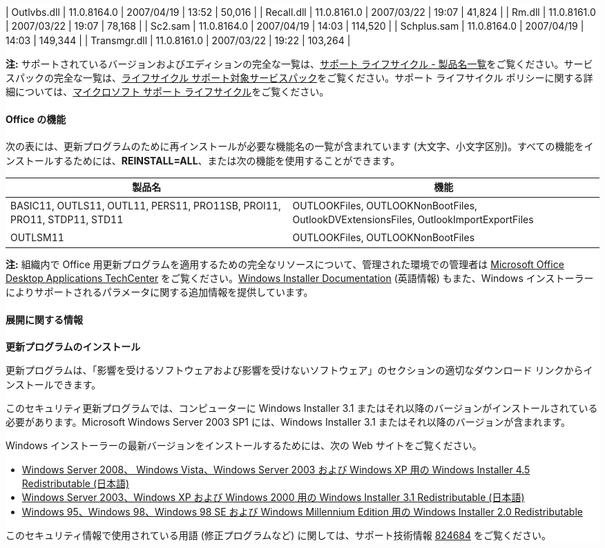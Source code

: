 | Outlvbs.dll  | 11.0.8164.0 | 2007/04/19 | 13:52 | 50,016    |
| Recall.dll   | 11.0.8161.0 | 2007/03/22 | 19:07 | 41,824    |
| Rm.dll       | 11.0.8161.0 | 2007/03/22 | 19:07 | 78,168    |
| Sc2.sam      | 11.0.8164.0 | 2007/04/19 | 14:03 | 114,520   |
| Schplus.sam  | 11.0.8164.0 | 2007/04/19 | 14:03 | 149,344   |
| Transmgr.dll | 11.0.8161.0 | 2007/03/22 | 19:22 | 103,264   |

**注:** サポートされているバージョンおよびエディションの完全な一覧は、[サポート ライフサイクル - 製品名一覧](https://support.microsoft.com/gp/lifeselectindex/)をご覧ください。サービスパックの完全な一覧は、[ライフサイクル サポート対象サービスパック](https://support.microsoft.com/gp/lifesupsps)をご覧ください。サポート ライフサイクル ポリシーに関する詳細については、[マイクロソフト サポート ライフサイクル](https://support.microsoft.com/lifecycle/)をご覧ください。

#### Office の機能

次の表には、更新プログラムのために再インストールが必要な機能名の一覧が含まれています (大文字、小文字区別)。すべての機能をインストールするためには、**REINSTALL=ALL**、または次の機能を使用することができます。

| 製品名                                                                  | 機能                                                                                  |
|-------------------------------------------------------------------------|---------------------------------------------------------------------------------------|
| BASIC11, OUTLS11, OUTL11, PERS11, PRO11SB, PROI11, PRO11, STDP11, STD11 | OUTLOOKFiles, OUTLOOKNonBootFiles, OutlookDVExtensionsFiles, OutlookImportExportFiles |
| OUTLSM11                                                                | OUTLOOKFiles, OUTLOOKNonBootFiles                                                     |

**注:** 組織内で Office 用更新プログラムを適用するための完全なリソースについて、管理された環境での管理者は [Microsoft Office Desktop Applications TechCenter](https://www.microsoft.com/japan/technet/prodtechnol/office/ork/default.mspx) をご覧ください。[Windows Installer Documentation](https://msdn2.microsoft.com/en-us/library/aa367541.aspx) (英語情報) もまた、Windows インストーラーによりサポートされるパラメータに関する追加情報を提供しています。

#### 展開に関する情報

**更新プログラムのインストール**

更新プログラムは、「影響を受けるソフトウェアおよび影響を受けないソフトウェア」のセクションの適切なダウンロード リンクからインストールできます。

このセキュリティ更新プログラムでは、コンピューターに Windows Installer 3.1 またはそれ以降のバージョンがインストールされている必要があります。Microsoft Windows Server 2003 SP1 には、Windows Installer 3.1 またはそれ以降のバージョンが含まれます。

Windows インストーラーの最新バージョンをインストールするためには、次の Web サイトをご覧ください。

-   [Windows Server 2008、 Windows Vista、Windows Server 2003 および Windows XP 用の Windows Installer 4.5 Redistributable (日本語)](https://www.microsoft.com/download/details.aspx?familyid=5a58b56f-60b6-4412-95b9-54d056d6f9f4&displaylang=ja)
-   [Windows Server 2003、Windows XP および Windows 2000 用の Windows Installer 3.1 Redistributable (日本語)](https://www.microsoft.com/download/details.aspx?displaylang=ja&familyid=889482fc-5f56-4a38-b838-de776fd4138c)
-   [Windows 95、Windows 98、Windows 98 SE および Windows Millennium Edition 用の Windows Installer 2.0 Redistributable](https://www.microsoft.com/download/details.aspx?displaylang=en&familyid=cebbacd8-c094-4255-b702-de3bb768148f)

このセキュリティ情報で使用されている用語 (修正プログラムなど) に関しては、サポート技術情報 [824684](https://support.microsoft.com/kb/824684) をご覧ください。
